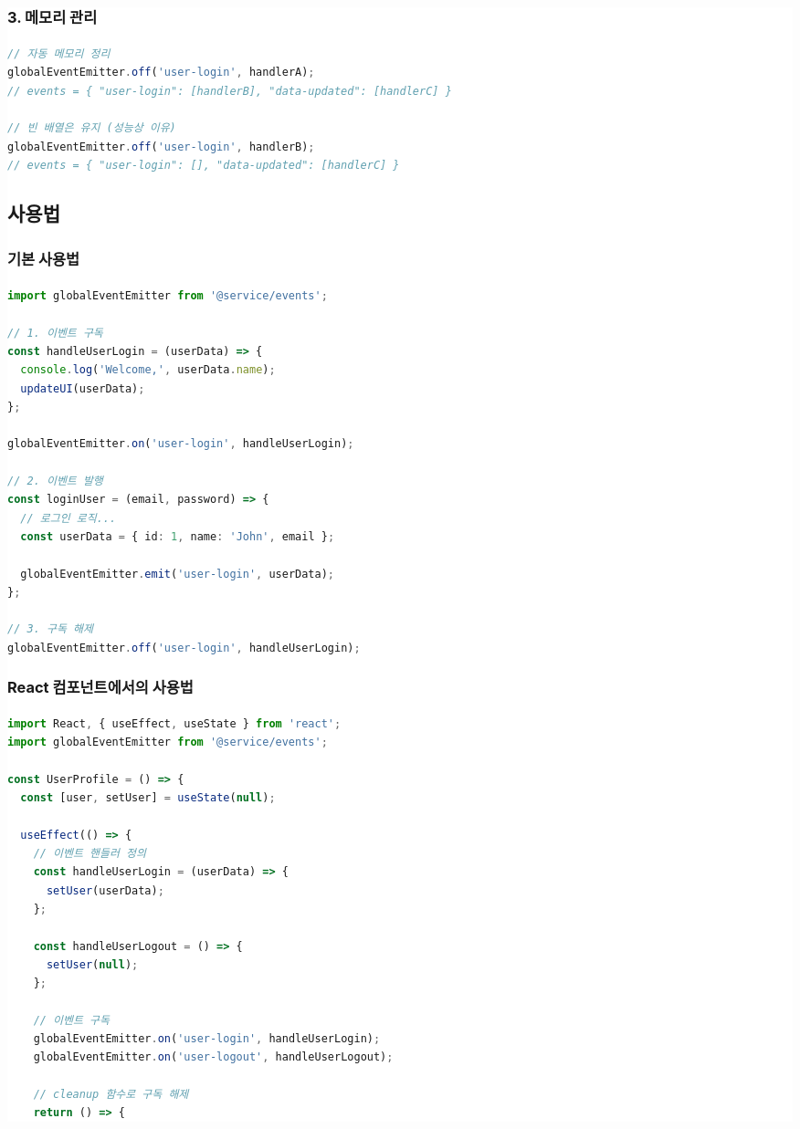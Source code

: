 ### 3. 메모리 관리

```typescript
// 자동 메모리 정리
globalEventEmitter.off('user-login', handlerA);
// events = { "user-login": [handlerB], "data-updated": [handlerC] }

// 빈 배열은 유지 (성능상 이유)
globalEventEmitter.off('user-login', handlerB);
// events = { "user-login": [], "data-updated": [handlerC] }
```

## 사용법

### 기본 사용법

```typescript
import globalEventEmitter from '@service/events';

// 1. 이벤트 구독
const handleUserLogin = (userData) => {
  console.log('Welcome,', userData.name);
  updateUI(userData);
};

globalEventEmitter.on('user-login', handleUserLogin);

// 2. 이벤트 발행
const loginUser = (email, password) => {
  // 로그인 로직...
  const userData = { id: 1, name: 'John', email };
  
  globalEventEmitter.emit('user-login', userData);
};

// 3. 구독 해제
globalEventEmitter.off('user-login', handleUserLogin);
```

### React 컴포넌트에서의 사용법

```typescript
import React, { useEffect, useState } from 'react';
import globalEventEmitter from '@service/events';

const UserProfile = () => {
  const [user, setUser] = useState(null);

  useEffect(() => {
    // 이벤트 핸들러 정의
    const handleUserLogin = (userData) => {
      setUser(userData);
    };

    const handleUserLogout = () => {
      setUser(null);
    };

    // 이벤트 구독
    globalEventEmitter.on('user-login', handleUserLogin);
    globalEventEmitter.on('user-logout', handleUserLogout);

    // cleanup 함수로 구독 해제
    return () => {
```